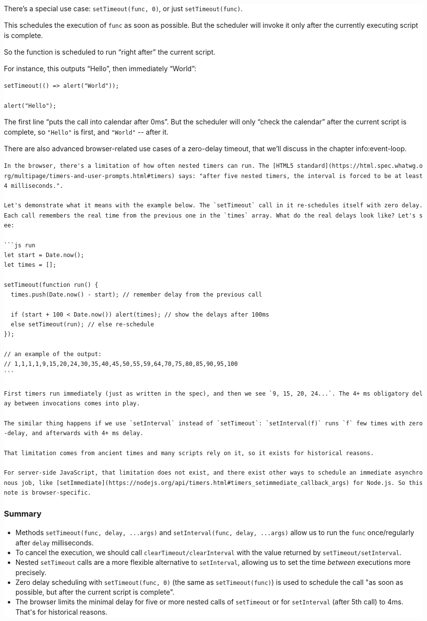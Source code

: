 There’s a special use case: `setTimeout(func, 0)`, or just `setTimeout(func)`.

This schedules the execution of `func` as soon as possible. But the scheduler will invoke it only after the currently executing script is complete.

So the function is scheduled to run “right after” the current script.

For instance, this outputs “Hello”, then immediately “World”:

    setTimeout(() => alert("World"));

    alert("Hello");

The first line “puts the call into calendar after 0ms”. But the scheduler will only “check the calendar” after the current script is complete, so `"Hello"` is first, and `"World"` -- after it.

There are also advanced browser-related use cases of a zero-delay timeout, that we’ll discuss in the chapter info:event-loop.

    In the browser, there's a limitation of how often nested timers can run. The [HTML5 standard](https://html.spec.whatwg.org/multipage/timers-and-user-prompts.html#timers) says: "after five nested timers, the interval is forced to be at least 4 milliseconds.".

    Let's demonstrate what it means with the example below. The `setTimeout` call in it re-schedules itself with zero delay. Each call remembers the real time from the previous one in the `times` array. What do the real delays look like? Let's see:

    ```js run
    let start = Date.now();
    let times = [];

    setTimeout(function run() {
      times.push(Date.now() - start); // remember delay from the previous call

      if (start + 100 < Date.now()) alert(times); // show the delays after 100ms
      else setTimeout(run); // else re-schedule
    });

    // an example of the output:
    // 1,1,1,1,9,15,20,24,30,35,40,45,50,55,59,64,70,75,80,85,90,95,100
    ```

    First timers run immediately (just as written in the spec), and then we see `9, 15, 20, 24...`. The 4+ ms obligatory delay between invocations comes into play.

    The similar thing happens if we use `setInterval` instead of `setTimeout`: `setInterval(f)` runs `f` few times with zero-delay, and afterwards with 4+ ms delay.

    That limitation comes from ancient times and many scripts rely on it, so it exists for historical reasons.

    For server-side JavaScript, that limitation does not exist, and there exist other ways to schedule an immediate asynchronous job, like [setImmediate](https://nodejs.org/api/timers.html#timers_setimmediate_callback_args) for Node.js. So this note is browser-specific.

### Summary

- <span id="4074">Methods `setTimeout(func, delay, ...args)` and `setInterval(func, delay, ...args)` allow us to run the `func` once/regularly after `delay` milliseconds.</span>
- <span id="6249">To cancel the execution, we should call `clearTimeout/clearInterval` with the value returned by `setTimeout/setInterval`.</span>
- <span id="af18">Nested `setTimeout` calls are a more flexible alternative to `setInterval`, allowing us to set the time _between_ executions more precisely.</span>
- <span id="06e2">Zero delay scheduling with `setTimeout(func, 0)` (the same as `setTimeout(func)`) is used to schedule the call "as soon as possible, but after the current script is complete".</span>
- <span id="5393">The browser limits the minimal delay for five or more nested calls of `setTimeout` or for `setInterval` (after 5th call) to 4ms. That's for historical reasons.</span>
